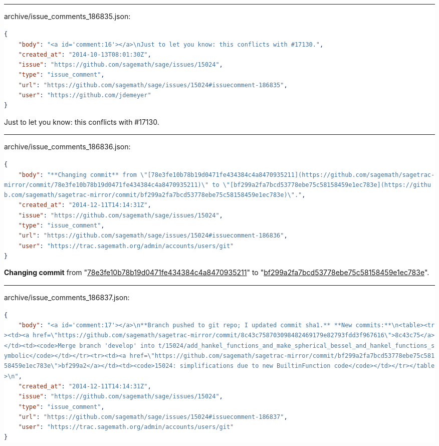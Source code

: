 

---

archive/issue_comments_186835.json:
```json
{
    "body": "<a id='comment:16'></a>\nJust to let you know: this conflicts with #17130.",
    "created_at": "2014-10-13T08:01:30Z",
    "issue": "https://github.com/sagemath/sage/issues/15024",
    "type": "issue_comment",
    "url": "https://github.com/sagemath/sage/issues/15024#issuecomment-186835",
    "user": "https://github.com/jdemeyer"
}
```

<a id='comment:16'></a>
Just to let you know: this conflicts with #17130.



---

archive/issue_comments_186836.json:
```json
{
    "body": "**Changing commit** from \"[78e3fe10b78b19d0471fe434384c4a8470935211](https://github.com/sagemath/sagetrac-mirror/commit/78e3fe10b78b19d0471fe434384c4a8470935211)\" to \"[bf299a2fa7bcd53778ebe75c58158459e1ec783e](https://github.com/sagemath/sagetrac-mirror/commit/bf299a2fa7bcd53778ebe75c58158459e1ec783e)\".",
    "created_at": "2014-12-11T14:14:31Z",
    "issue": "https://github.com/sagemath/sage/issues/15024",
    "type": "issue_comment",
    "url": "https://github.com/sagemath/sage/issues/15024#issuecomment-186836",
    "user": "https://trac.sagemath.org/admin/accounts/users/git"
}
```

**Changing commit** from "[78e3fe10b78b19d0471fe434384c4a8470935211](https://github.com/sagemath/sagetrac-mirror/commit/78e3fe10b78b19d0471fe434384c4a8470935211)" to "[bf299a2fa7bcd53778ebe75c58158459e1ec783e](https://github.com/sagemath/sagetrac-mirror/commit/bf299a2fa7bcd53778ebe75c58158459e1ec783e)".



---

archive/issue_comments_186837.json:
```json
{
    "body": "<a id='comment:17'></a>\n**Branch pushed to git repo; I updated commit sha1.** **New commits:**\n<table><tr><td><a href=\"https://github.com/sagemath/sagetrac-mirror/commit/8c43c758703098482469179e82793fdd3f967616\">8c43c75</a></td><td><code>Merge branch 'develop' into t/15024/add_hankel_functions_and_make_spherical_bessel_and_hankel_functions_symbolic</code></td></tr><tr><td><a href=\"https://github.com/sagemath/sagetrac-mirror/commit/bf299a2fa7bcd53778ebe75c58158459e1ec783e\">bf299a2</a></td><td><code>15024: simplifications due to new BuiltinFunction code</code></td></tr></table>\n",
    "created_at": "2014-12-11T14:14:31Z",
    "issue": "https://github.com/sagemath/sage/issues/15024",
    "type": "issue_comment",
    "url": "https://github.com/sagemath/sage/issues/15024#issuecomment-186837",
    "user": "https://trac.sagemath.org/admin/accounts/users/git"
}
```
